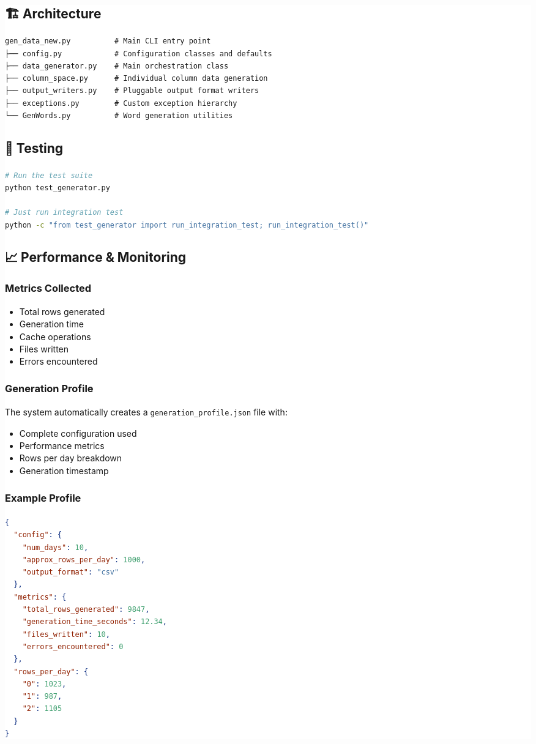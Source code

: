 ## 🏗️ Architecture

```
gen_data_new.py          # Main CLI entry point
├── config.py            # Configuration classes and defaults
├── data_generator.py    # Main orchestration class
├── column_space.py      # Individual column data generation
├── output_writers.py    # Pluggable output format writers
├── exceptions.py        # Custom exception hierarchy
└── GenWords.py          # Word generation utilities
```

## 🧪 Testing

```bash
# Run the test suite
python test_generator.py

# Just run integration test
python -c "from test_generator import run_integration_test; run_integration_test()"
```

## 📈 Performance & Monitoring

### Metrics Collected
- Total rows generated
- Generation time
- Cache operations
- Files written
- Errors encountered

### Generation Profile
The system automatically creates a `generation_profile.json` file with:
- Complete configuration used
- Performance metrics
- Rows per day breakdown
- Generation timestamp

### Example Profile
```json
{
  "config": {
    "num_days": 10,
    "approx_rows_per_day": 1000,
    "output_format": "csv"
  },
  "metrics": {
    "total_rows_generated": 9847,
    "generation_time_seconds": 12.34,
    "files_written": 10,
    "errors_encountered": 0
  },
  "rows_per_day": {
    "0": 1023,
    "1": 987,
    "2": 1105
  }
}
```
